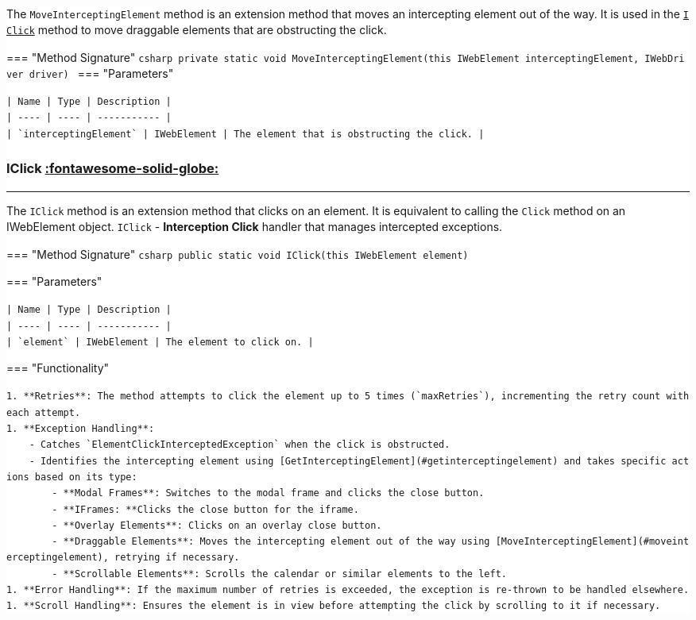 The `MoveInterceptingElement` method is an extension method that moves an intercepting element out of the way. It is used in the [`IClick`](#iclick) method to move draggable elements that are obstructing the click.

=== "Method Signature"
	```csharp
	private static void MoveInterceptingElement(this IWebElement interceptingElement, IWebDriver driver)
	```
=== "Parameters"

	| Name | Type | Description |
	| ---- | ---- | ----------- |
	| `interceptingElement` | IWebElement | The element that is obstructing the click. |

### IClick [:fontawesome-solid-globe:](../../getting-started/conventions.md/#public)

----

The `IClick` method is an extension method that clicks on an element. It is equivalent to calling the `Click` method on an IWebElement object. `IClick` - **Interception Click** handler that manages intercepted exceptions.

=== "Method Signature"
	```csharp
	public static void IClick(this IWebElement element)
	```

=== "Parameters"

	| Name | Type | Description |
	| ---- | ---- | ----------- |
	| `element` | IWebElement | The element to click on. |

=== "Functionality"

	1. **Retries**: The method attempts to click the element up to 5 times (`maxRetries`), incrementing the retry count with each attempt.
	1. **Exception Handling**:
		- Catches `ElementClickInterceptedException` when the click is obstructed.
		- Identifies the intercepting element using [GetInterceptingElement](#getinterceptingelement) and takes specific actions based on its type:
			- **Modal Frames**: Switches to the modal frame and clicks the close button.
			- **IFrames: **Clicks the close button for the iframe.
			- **Overlay Elements**: Clicks on an overlay close button.
			- **Draggable Elements**: Moves the intercepting element out of the way using [MoveInterceptingElement](#moveinterceptingelement), retrying if necessary.
			- **Scrollable Elements**: Scrolls the calendar or similar elements to the left.
	1. **Error Handling**: If the maximum number of retries is exceeded, the exception is re-thrown to be handled elsewhere.
	1. **Scroll Handling**: Ensures the element is in view before attempting the click by scrolling to it if necessary.
